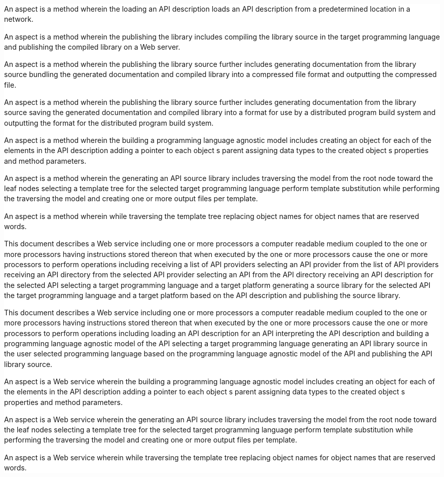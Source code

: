 An aspect is a method wherein the loading an API description loads an API description from a predetermined location in a network.

An aspect is a method wherein the publishing the library includes compiling the library source in the target programming language and publishing the compiled library on a Web server.

An aspect is a method wherein the publishing the library source further includes generating documentation from the library source bundling the generated documentation and compiled library into a compressed file format and outputting the compressed file.

An aspect is a method wherein the publishing the library source further includes generating documentation from the library source saving the generated documentation and compiled library into a format for use by a distributed program build system and outputting the format for the distributed program build system.

An aspect is a method wherein the building a programming language agnostic model includes creating an object for each of the elements in the API description adding a pointer to each object s parent assigning data types to the created object s properties and method parameters.

An aspect is a method wherein the generating an API source library includes traversing the model from the root node toward the leaf nodes selecting a template tree for the selected target programming language perform template substitution while performing the traversing the model and creating one or more output files per template.

An aspect is a method wherein while traversing the template tree replacing object names for object names that are reserved words.

This document describes a Web service including one or more processors a computer readable medium coupled to the one or more processors having instructions stored thereon that when executed by the one or more processors cause the one or more processors to perform operations including receiving a list of API providers selecting an API provider from the list of API providers receiving an API directory from the selected API provider selecting an API from the API directory receiving an API description for the selected API selecting a target programming language and a target platform generating a source library for the selected API the target programming language and a target platform based on the API description and publishing the source library.

This document describes a Web service including one or more processors a computer readable medium coupled to the one or more processors having instructions stored thereon that when executed by the one or more processors cause the one or more processors to perform operations including loading an API description for an API interpreting the API description and building a programming language agnostic model of the API selecting a target programming language generating an API library source in the user selected programming language based on the programming language agnostic model of the API and publishing the API library source.

An aspect is a Web service wherein the building a programming language agnostic model includes creating an object for each of the elements in the API description adding a pointer to each object s parent assigning data types to the created object s properties and method parameters.

An aspect is a Web service wherein the generating an API source library includes traversing the model from the root node toward the leaf nodes selecting a template tree for the selected target programming language perform template substitution while performing the traversing the model and creating one or more output files per template.

An aspect is a Web service wherein while traversing the template tree replacing object names for object names that are reserved words.
